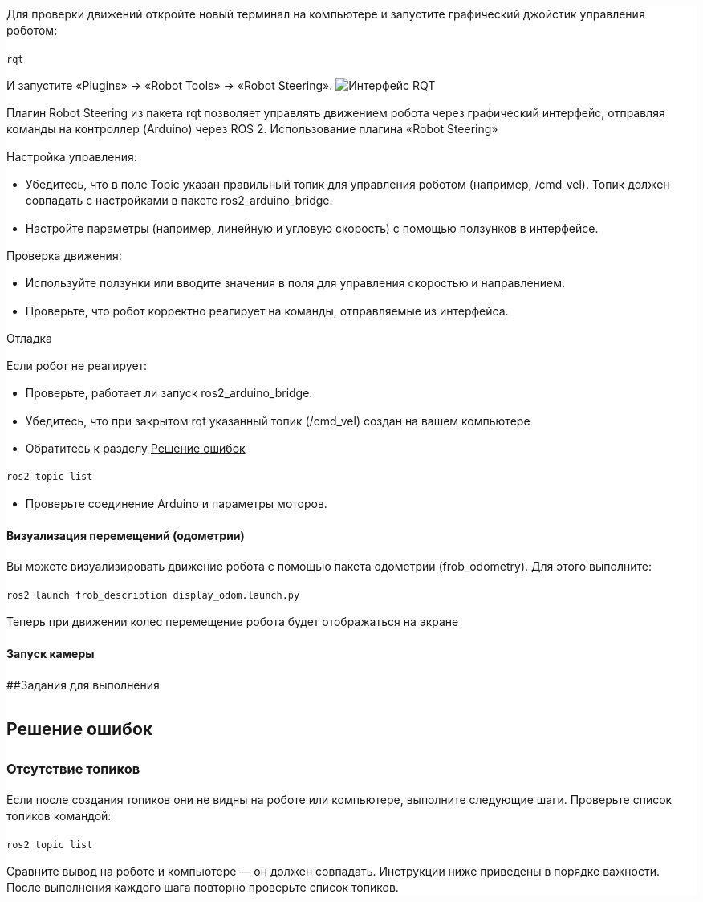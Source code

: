 Для проверки движений откройте новый терминал на компьютере и запустите графический джойстик управления роботом:
```bash
rqt
```
И запустите «Plugins» → «Robot Tools» → «Robot Steering».
![Интерфейс RQT](https://github.com/dark516/Frob_robot/blob/main/images/rqt.jpg?raw=true)

Плагин Robot Steering из пакета rqt позволяет управлять движением робота через графический интерфейс, отправляя команды на контроллер (Arduino) через ROS 2.
Использование плагина «Robot Steering»

Настройка управления:

- Убедитесь, что в поле Topic указан правильный топик для управления роботом (например, /cmd_vel).
Топик должен совпадать с настройками в пакете ros2_arduino_bridge.

- Настройте параметры (например, линейную и угловую скорость) с помощью ползунков в интерфейсе.

Проверка движения:

- Используйте ползунки или вводите значения в поля для управления скоростью и направлением.

- Проверьте, что робот корректно реагирует на команды, отправляемые из интерфейса.

Отладка

Если робот не реагирует:

-	Проверьте, работает ли запуск ros2_arduino_bridge.

-	Убедитесь, что при закрытом rqt указанный топик (/cmd_vel) создан на вашем компьютере
-	Обратитесь к разделу [Решение ошибок](#Решение-ошибок)
```bash
ros2 topic list
```

-	Проверьте соединение Arduino и параметры моторов.

#### Визуализация перемещений (одометрии)
Вы можете визуализировать движение робота с помощью пакета одометрии (frob_odometry). Для этого выполните:
```bash
ros2 launch frob_description display_odom.launch.py
```
Теперь при движении колес перемещение робота будет отображаться на экране
#### Запуск камеры

##Задания для выполнения

## Решение ошибок
### Отсутствие топиков
Если после создания топиков они не видны на роботе или компьютере, выполните следующие шаги. Проверьте список топиков командой:
```bash
ros2 topic list
```
Сравните вывод на роботе и компьютере — он должен совпадать.
Инструкции ниже приведены в порядке важности. После выполнения каждого шага повторно проверьте список топиков.
